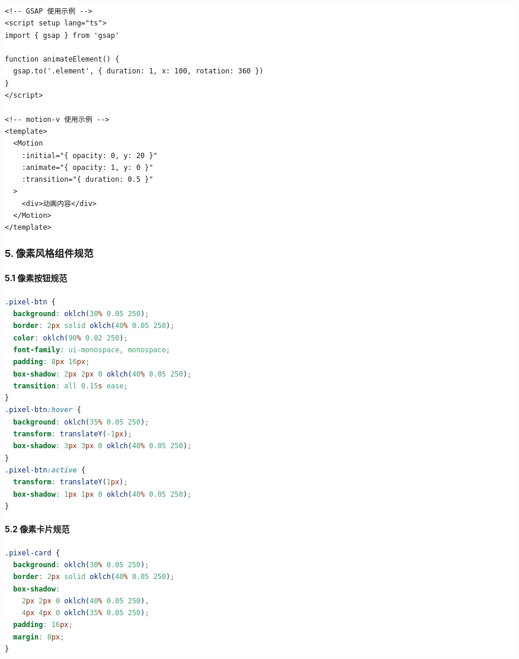 ```vue
<!-- GSAP 使用示例 -->
<script setup lang="ts">
import { gsap } from 'gsap'

function animateElement() {
  gsap.to('.element', { duration: 1, x: 100, rotation: 360 })
}
</script>

<!-- motion-v 使用示例 -->
<template>
  <Motion
    :initial="{ opacity: 0, y: 20 }"
    :animate="{ opacity: 1, y: 0 }"
    :transition="{ duration: 0.5 }"
  >
    <div>动画内容</div>
  </Motion>
</template>
```

### 5. 像素风格组件规范

#### 5.1 像素按钮规范
```css
.pixel-btn {
  background: oklch(30% 0.05 250);
  border: 2px solid oklch(40% 0.05 250);
  color: oklch(90% 0.02 250);
  font-family: ui-monospace, monospace;
  padding: 8px 16px;
  box-shadow: 2px 2px 0 oklch(40% 0.05 250);
  transition: all 0.15s ease;
}
.pixel-btn:hover {
  background: oklch(35% 0.05 250);
  transform: translateY(-1px);
  box-shadow: 3px 3px 0 oklch(40% 0.05 250);
}
.pixel-btn:active {
  transform: translateY(1px);
  box-shadow: 1px 1px 0 oklch(40% 0.05 250);
}
```

#### 5.2 像素卡片规范
```css
.pixel-card {
  background: oklch(30% 0.05 250);
  border: 2px solid oklch(40% 0.05 250);
  box-shadow: 
    2px 2px 0 oklch(40% 0.05 250),
    4px 4px 0 oklch(35% 0.05 250);
  padding: 16px;
  margin: 8px;
}
```
